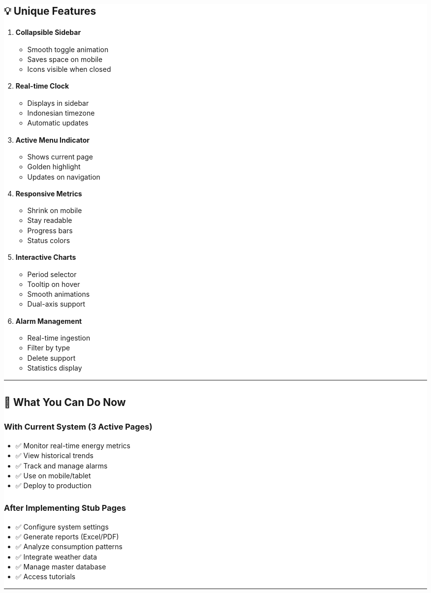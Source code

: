 
## 💡 Unique Features

1. **Collapsible Sidebar**
   - Smooth toggle animation
   - Saves space on mobile
   - Icons visible when closed

2. **Real-time Clock**
   - Displays in sidebar
   - Indonesian timezone
   - Automatic updates

3. **Active Menu Indicator**
   - Shows current page
   - Golden highlight
   - Updates on navigation

4. **Responsive Metrics**
   - Shrink on mobile
   - Stay readable
   - Progress bars
   - Status colors

5. **Interactive Charts**
   - Period selector
   - Tooltip on hover
   - Smooth animations
   - Dual-axis support

6. **Alarm Management**
   - Real-time ingestion
   - Filter by type
   - Delete support
   - Statistics display

---

## 🎊 What You Can Do Now

### With Current System (3 Active Pages)
- ✅ Monitor real-time energy metrics
- ✅ View historical trends
- ✅ Track and manage alarms
- ✅ Use on mobile/tablet
- ✅ Deploy to production

### After Implementing Stub Pages
- ✅ Configure system settings
- ✅ Generate reports (Excel/PDF)
- ✅ Analyze consumption patterns
- ✅ Integrate weather data
- ✅ Manage master database
- ✅ Access tutorials

---